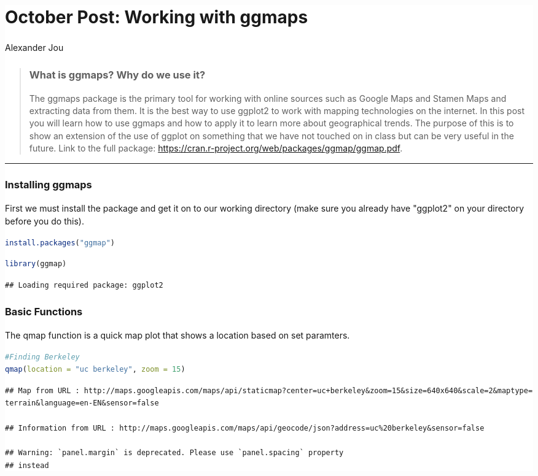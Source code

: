 October Post: Working with ggmaps
================
Alexander Jou

> ### What is ggmaps? Why do we use it?
>
> The ggmaps package is the primary tool for working with online sources such as Google Maps and Stamen Maps and extracting data from them. It is the best way to use ggplot2 to work with mapping technologies on the internet. In this post you will learn how to use ggmaps and how to apply it to learn more about geographical trends. The purpose of this is to show an extension of the use of ggplot on something that we have not touched on in class but can be very useful in the future. Link to the full package: <https://cran.r-project.org/web/packages/ggmap/ggmap.pdf>.

------------------------------------------------------------------------

### Installing ggmaps

First we must install the package and get it on to our working directory (make sure you already have "ggplot2" on your directory before you do this).

``` r
install.packages("ggmap")
```

``` r
library(ggmap)
```

    ## Loading required package: ggplot2

### Basic Functions

The qmap function is a quick map plot that shows a location based on set paramters.

``` r
#Finding Berkeley
qmap(location = "uc berkeley", zoom = 15)
```

    ## Map from URL : http://maps.googleapis.com/maps/api/staticmap?center=uc+berkeley&zoom=15&size=640x640&scale=2&maptype=terrain&language=en-EN&sensor=false

    ## Information from URL : http://maps.googleapis.com/maps/api/geocode/json?address=uc%20berkeley&sensor=false

    ## Warning: `panel.margin` is deprecated. Please use `panel.spacing` property
    ## instead
